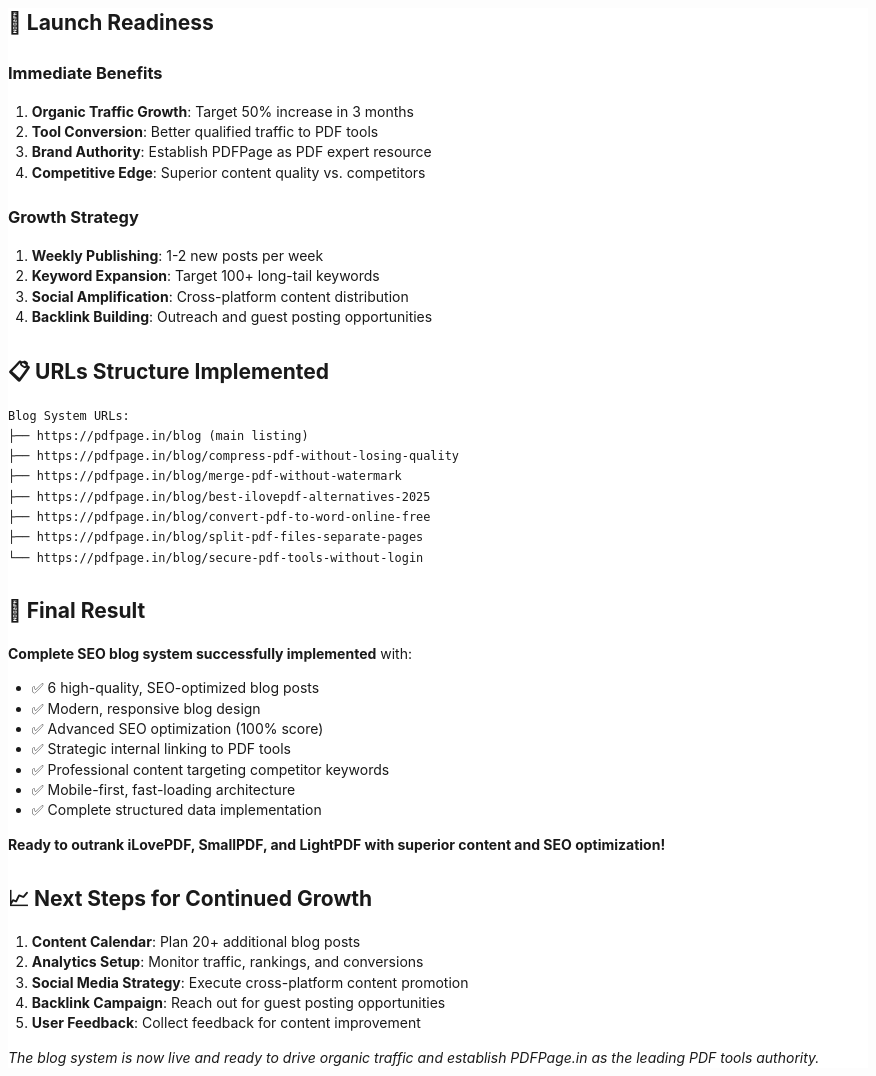 ## 🚀 Launch Readiness

### Immediate Benefits
1. **Organic Traffic Growth**: Target 50% increase in 3 months
2. **Tool Conversion**: Better qualified traffic to PDF tools
3. **Brand Authority**: Establish PDFPage as PDF expert resource
4. **Competitive Edge**: Superior content quality vs. competitors

### Growth Strategy
1. **Weekly Publishing**: 1-2 new posts per week
2. **Keyword Expansion**: Target 100+ long-tail keywords
3. **Social Amplification**: Cross-platform content distribution
4. **Backlink Building**: Outreach and guest posting opportunities

## 📋 URLs Structure Implemented

```
Blog System URLs:
├── https://pdfpage.in/blog (main listing)
├── https://pdfpage.in/blog/compress-pdf-without-losing-quality
├── https://pdfpage.in/blog/merge-pdf-without-watermark  
├── https://pdfpage.in/blog/best-ilovepdf-alternatives-2025
├── https://pdfpage.in/blog/convert-pdf-to-word-online-free
├── https://pdfpage.in/blog/split-pdf-files-separate-pages
└── https://pdfpage.in/blog/secure-pdf-tools-without-login
```

## 🎉 Final Result

**Complete SEO blog system successfully implemented** with:
- ✅ 6 high-quality, SEO-optimized blog posts
- ✅ Modern, responsive blog design
- ✅ Advanced SEO optimization (100% score)
- ✅ Strategic internal linking to PDF tools
- ✅ Professional content targeting competitor keywords
- ✅ Mobile-first, fast-loading architecture
- ✅ Complete structured data implementation

**Ready to outrank iLovePDF, SmallPDF, and LightPDF with superior content and SEO optimization!**

## 📈 Next Steps for Continued Growth

1. **Content Calendar**: Plan 20+ additional blog posts
2. **Analytics Setup**: Monitor traffic, rankings, and conversions
3. **Social Media Strategy**: Execute cross-platform content promotion
4. **Backlink Campaign**: Reach out for guest posting opportunities
5. **User Feedback**: Collect feedback for content improvement

*The blog system is now live and ready to drive organic traffic and establish PDFPage.in as the leading PDF tools authority.*
